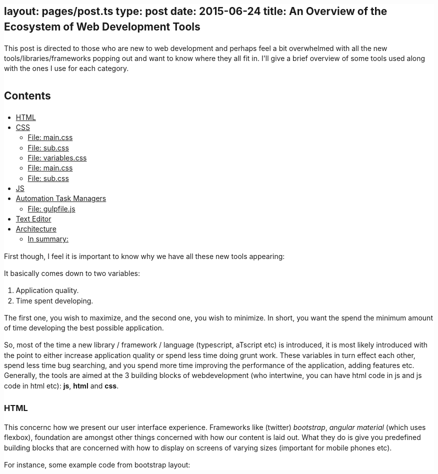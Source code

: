 layout: pages/post.ts
type: post
date: 2015-06-24
title: An Overview of the Ecosystem of Web Development Tools
---

This post is directed to those who are new to web development and perhaps feel a bit overwhelmed with all the new tools/libraries/frameworks popping out
and want to know where they all fit in. I'll give a brief overview of some tools used along with the ones I use for each category.

## **Contents**

- [HTML](#html)
- [CSS](#css)
    - [File: main.css](#file-maincss)
    - [File: sub.css](#file-subcss)
    - [File: variables.css](#file-variablescss)
    - [File: main.css](#file-maincss-1)
    - [File: sub.css](#file-subcss-1)
- [JS](#js)
- [Automation Task Managers](#automation-task-managers)
    - [File: gulpfile.js](#file-gulpfilejs)
- [Text Editor](#text-editor)
- [Architecture](#architecture)
  - [In summary:](#in-summary)

First though, I feel it is important to know why we have all these new tools appearing:

It basically comes down to two variables:

1. Application quality.
2. Time spent developing.

The first one, you wish to maximize, and the second one, you wish to minimize. In short, you want the spend the minimum amount of time developing the best possible application.

So, most of the time a new library / framework / language (typescript, aTscript etc) is introduced, it is most likely introduced
with the point to either increase application quality or spend less time doing grunt work. These variables in turn effect each other, spend less time bug searching, and you spend more time improving the performance of the application,
adding features etc. Generally, the tools are aimed at the 3 building blocks of webdevelopment (who intertwine, you can have html code in
js and js code in html etc): <b>js</b>, <b>html</b> and <b>css</b>.

### HTML
This concernc how we present our user interface experience. Frameworks like (twitter) <i>bootstrap</i>, <i>angular material</i> (which uses flexbox), foundation are amongst other
things concerned with how our content is laid out. What they do is give you predefined building blocks that are concerned with how to display on screens of varying sizes (important
for mobile phones etc).

For instance, some example code from bootstrap layout:
